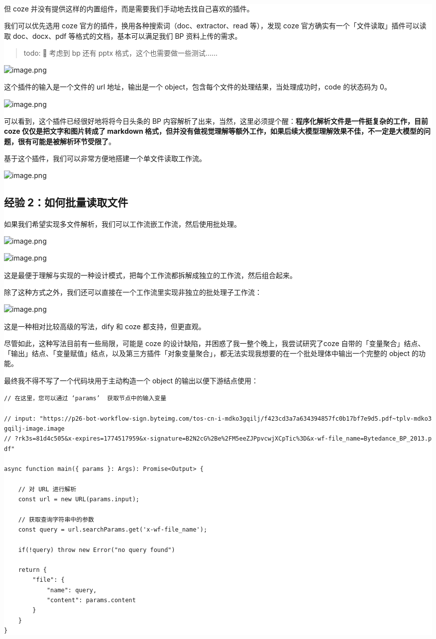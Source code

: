 但 coze 并没有提供这样的内置组件，而是需要我们手动地去找自己喜欢的插件。

我们可以优先选用 coze 官方的插件，换用各种搜索词（doc、extractor、read 等），发现 coze 官方确实有一个「文件读取」插件可以读取 doc、docx、pdf 等格式的文档，基本可以满足我们 BP 资料上传的需求。

> todo: 🤔 考虑到 bp 还有 pptx 格式，这个也需要做一些测试……

![image.png](https://poketto.oss-cn-hangzhou.aliyuncs.com/20250331174401.png?x-oss-process=image/resize,w_800/quality,q_95)

这个插件的输入是一个文件的 url 地址，输出是一个 object，包含每个文件的处理结果，当处理成功时，code 的状态码为 0。

![image.png](https://poketto.oss-cn-hangzhou.aliyuncs.com/20250331174315.png?x-oss-process=image/resize,w_800/quality,q_95)

可以看到，这个插件已经很好地将将今日头条的 BP 内容解析了出来，当然，这里必须提个醒：**程序化解析文件是一件挺复杂的工作，目前 coze 仅仅是把文字和图片转成了 markdown 格式，但并没有做视觉理解等额外工作，如果后续大模型理解效果不佳，不一定是大模型的问题，很有可能是被解析环节受限了**。

基于这个插件，我们可以非常方便地搭建一个单文件读取工作流。

![image.png](https://poketto.oss-cn-hangzhou.aliyuncs.com/20250331230157.png?x-oss-process=image/resize,w_800/quality,q_95)

## 经验 2：如何批量读取文件

如果我们希望实现多文件解析，我们可以工作流嵌工作流，然后使用批处理。

![image.png](https://poketto.oss-cn-hangzhou.aliyuncs.com/20250331230248.png?x-oss-process=image/resize,w_800/quality,q_95)

![image.png](https://poketto.oss-cn-hangzhou.aliyuncs.com/20250331230305.png?x-oss-process=image/resize,w_800/quality,q_95)

这是最便于理解与实现的一种设计模式，把每个工作流都拆解成独立的工作流，然后组合起来。

除了这种方式之外，我们还可以直接在一个工作流里实现非独立的批处理子工作流：

![image.png](https://poketto.oss-cn-hangzhou.aliyuncs.com/20250331230823.png?x-oss-process=image/resize,w_800/quality,q_95)

这是一种相对比较高级的写法，dify 和 coze 都支持，但更直观。

尽管如此，这种写法目前有一些局限，可能是 coze 的设计缺陷，并困惑了我一整个晚上，我尝试研究了coze 自带的「变量聚合」结点、「输出」结点、「变量赋值」结点，以及第三方插件「对象变量聚合」，都无法实现我想要的在一个批处理体中输出一个完整的 object 的功能。

最终我不得不写了一个代码块用于主动构造一个 object 的输出以便下游结点使用：

```nodejs
// 在这里，您可以通过 ‘params’  获取节点中的输入变量

// input: "https://p26-bot-workflow-sign.byteimg.com/tos-cn-i-mdko3gqilj/f423cd3a7a634394857fc0b17bf7e9d5.pdf~tplv-mdko3gqilj-image.image
// ?rk3s=81d4c505&x-expires=1774517959&x-signature=B2N2cG%2Be%2FM5eeZJPpvcwjXCpTic%3D&x-wf-file_name=Bytedance_BP_2013.pdf"

async function main({ params }: Args): Promise<Output> {

    // 对 URL 进行解析
    const url = new URL(params.input);

    // 获取查询字符串中的参数
    const query = url.searchParams.get('x-wf-file_name');

    if(!query) throw new Error("no query found")

    return {
        "file": {
            "name": query,
            "content": params.content
        }
    }
}
```
